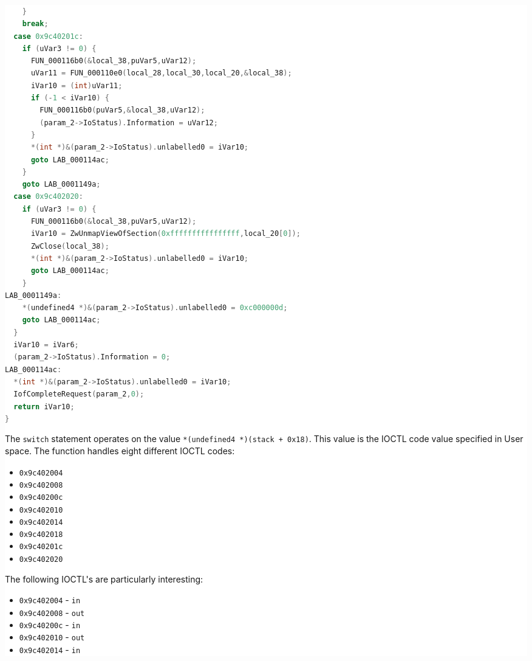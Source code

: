 ```c++
    }
    break;
  case 0x9c40201c:
    if (uVar3 != 0) {
      FUN_000116b0(&local_38,puVar5,uVar12);
      uVar11 = FUN_000110e0(local_28,local_30,local_20,&local_38);
      iVar10 = (int)uVar11;
      if (-1 < iVar10) {
        FUN_000116b0(puVar5,&local_38,uVar12);
        (param_2->IoStatus).Information = uVar12;
      }
      *(int *)&(param_2->IoStatus).unlabelled0 = iVar10;
      goto LAB_000114ac;
    }
    goto LAB_0001149a;
  case 0x9c402020:
    if (uVar3 != 0) {
      FUN_000116b0(&local_38,puVar5,uVar12);
      iVar10 = ZwUnmapViewOfSection(0xffffffffffffffff,local_20[0]);
      ZwClose(local_38);
      *(int *)&(param_2->IoStatus).unlabelled0 = iVar10;
      goto LAB_000114ac;
    }
LAB_0001149a:
    *(undefined4 *)&(param_2->IoStatus).unlabelled0 = 0xc000000d;
    goto LAB_000114ac;
  }
  iVar10 = iVar6;
  (param_2->IoStatus).Information = 0;
LAB_000114ac:
  *(int *)&(param_2->IoStatus).unlabelled0 = iVar10;
  IofCompleteRequest(param_2,0);
  return iVar10;
}
```

The `switch` statement operates on the value `*(undefined4 *)(stack + 0x18)`.  This value is the IOCTL code value specified in User space. The function handles eight different IOCTL codes:

* `0x9c402004`
* `0x9c402008`
* `0x9c40200c`
* `0x9c402010`
* `0x9c402014`
* `0x9c402018`
* `0x9c40201c`
* `0x9c402020`

The following IOCTL's are particularly interesting:

* `0x9c402004` - `in`
* `0x9c402008` - `out`
* `0x9c40200c` - `in`
* `0x9c402010` - `out`
* `0x9c402014` - `in`
